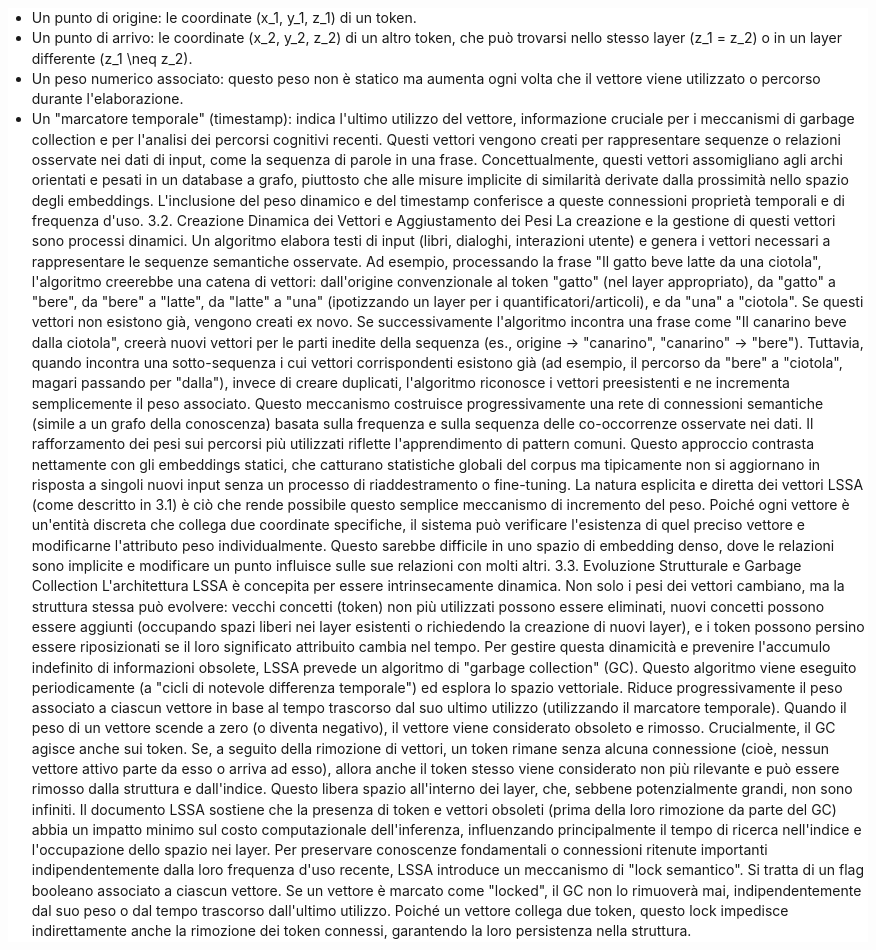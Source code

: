  * Un punto di origine: le coordinate (x_1, y_1, z_1) di un token.
 * Un punto di arrivo: le coordinate (x_2, y_2, z_2) di un altro token, che può trovarsi nello stesso layer (z_1 = z_2) o in un layer differente (z_1 \neq z_2).
 * Un peso numerico associato: questo peso non è statico ma aumenta ogni volta che il vettore viene utilizzato o percorso durante l'elaborazione.
 * Un "marcatore temporale" (timestamp): indica l'ultimo utilizzo del vettore, informazione cruciale per i meccanismi di garbage collection e per l'analisi dei percorsi cognitivi recenti.
Questi vettori vengono creati per rappresentare sequenze o relazioni osservate nei dati di input, come la sequenza di parole in una frase. Concettualmente, questi vettori assomigliano agli archi orientati e pesati in un database a grafo, piuttosto che alle misure implicite di similarità derivate dalla prossimità nello spazio degli embeddings. L'inclusione del peso dinamico e del timestamp conferisce a queste connessioni proprietà temporali e di frequenza d'uso.
3.2. Creazione Dinamica dei Vettori e Aggiustamento dei Pesi
La creazione e la gestione di questi vettori sono processi dinamici. Un algoritmo elabora testi di input (libri, dialoghi, interazioni utente) e genera i vettori necessari a rappresentare le sequenze semantiche osservate. Ad esempio, processando la frase "Il gatto beve latte da una ciotola", l'algoritmo creerebbe una catena di vettori: dall'origine convenzionale al token "gatto" (nel layer appropriato), da "gatto" a "bere", da "bere" a "latte", da "latte" a "una" (ipotizzando un layer per i quantificatori/articoli), e da "una" a "ciotola". Se questi vettori non esistono già, vengono creati ex novo.
Se successivamente l'algoritmo incontra una frase come "Il canarino beve dalla ciotola", creerà nuovi vettori per le parti inedite della sequenza (es., origine -> "canarino", "canarino" -> "bere"). Tuttavia, quando incontra una sotto-sequenza i cui vettori corrispondenti esistono già (ad esempio, il percorso da "bere" a "ciotola", magari passando per "dalla"), invece di creare duplicati, l'algoritmo riconosce i vettori preesistenti e ne incrementa semplicemente il peso associato.
Questo meccanismo costruisce progressivamente una rete di connessioni semantiche (simile a un grafo della conoscenza) basata sulla frequenza e sulla sequenza delle co-occorrenze osservate nei dati. Il rafforzamento dei pesi sui percorsi più utilizzati riflette l'apprendimento di pattern comuni. Questo approccio contrasta nettamente con gli embeddings statici, che catturano statistiche globali del corpus ma tipicamente non si aggiornano in risposta a singoli nuovi input senza un processo di riaddestramento o fine-tuning. La natura esplicita e diretta dei vettori LSSA (come descritto in 3.1) è ciò che rende possibile questo semplice meccanismo di incremento del peso. Poiché ogni vettore è un'entità discreta che collega due coordinate specifiche, il sistema può verificare l'esistenza di quel preciso vettore e modificarne l'attributo peso individualmente. Questo sarebbe difficile in uno spazio di embedding denso, dove le relazioni sono implicite e modificare un punto influisce sulle sue relazioni con molti altri.
3.3. Evoluzione Strutturale e Garbage Collection
L'architettura LSSA è concepita per essere intrinsecamente dinamica. Non solo i pesi dei vettori cambiano, ma la struttura stessa può evolvere: vecchi concetti (token) non più utilizzati possono essere eliminati, nuovi concetti possono essere aggiunti (occupando spazi liberi nei layer esistenti o richiedendo la creazione di nuovi layer), e i token possono persino essere riposizionati se il loro significato attribuito cambia nel tempo.
Per gestire questa dinamicità e prevenire l'accumulo indefinito di informazioni obsolete, LSSA prevede un algoritmo di "garbage collection" (GC). Questo algoritmo viene eseguito periodicamente (a "cicli di notevole differenza temporale") ed esplora lo spazio vettoriale. Riduce progressivamente il peso associato a ciascun vettore in base al tempo trascorso dal suo ultimo utilizzo (utilizzando il marcatore temporale). Quando il peso di un vettore scende a zero (o diventa negativo), il vettore viene considerato obsoleto e rimosso.
Crucialmente, il GC agisce anche sui token. Se, a seguito della rimozione di vettori, un token rimane senza alcuna connessione (cioè, nessun vettore attivo parte da esso o arriva ad esso), allora anche il token stesso viene considerato non più rilevante e può essere rimosso dalla struttura e dall'indice. Questo libera spazio all'interno dei layer, che, sebbene potenzialmente grandi, non sono infiniti. Il documento LSSA sostiene che la presenza di token e vettori obsoleti (prima della loro rimozione da parte del GC) abbia un impatto minimo sul costo computazionale dell'inferenza, influenzando principalmente il tempo di ricerca nell'indice e l'occupazione dello spazio nei layer.
Per preservare conoscenze fondamentali o connessioni ritenute importanti indipendentemente dalla loro frequenza d'uso recente, LSSA introduce un meccanismo di "lock semantico". Si tratta di un flag booleano associato a ciascun vettore. Se un vettore è marcato come "locked", il GC non lo rimuoverà mai, indipendentemente dal suo peso o dal tempo trascorso dall'ultimo utilizzo. Poiché un vettore collega due token, questo lock impedisce indirettamente anche la rimozione dei token connessi, garantendo la loro persistenza nella struttura.
